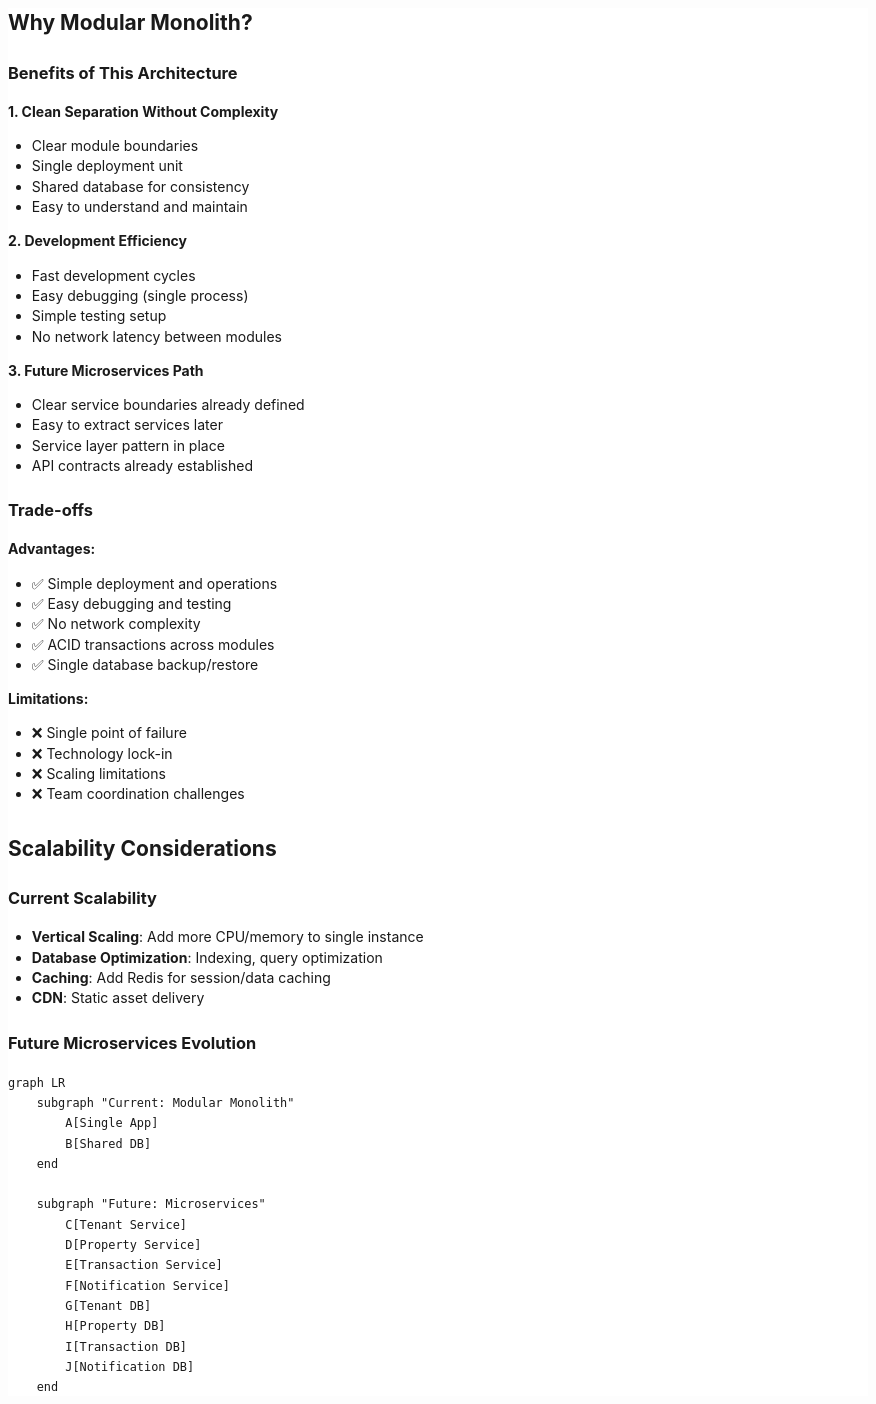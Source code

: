 ## Why Modular Monolith?

### Benefits of This Architecture

**1. Clean Separation Without Complexity**
- Clear module boundaries
- Single deployment unit
- Shared database for consistency
- Easy to understand and maintain

**2. Development Efficiency**
- Fast development cycles
- Easy debugging (single process)
- Simple testing setup
- No network latency between modules

**3. Future Microservices Path**
- Clear service boundaries already defined
- Easy to extract services later
- Service layer pattern in place
- API contracts already established

### Trade-offs

**Advantages:**
- ✅ Simple deployment and operations
- ✅ Easy debugging and testing
- ✅ No network complexity
- ✅ ACID transactions across modules
- ✅ Single database backup/restore

**Limitations:**
- ❌ Single point of failure
- ❌ Technology lock-in
- ❌ Scaling limitations
- ❌ Team coordination challenges

## Scalability Considerations

### Current Scalability
- **Vertical Scaling**: Add more CPU/memory to single instance
- **Database Optimization**: Indexing, query optimization
- **Caching**: Add Redis for session/data caching
- **CDN**: Static asset delivery

### Future Microservices Evolution
```mermaid
graph LR
    subgraph "Current: Modular Monolith"
        A[Single App]
        B[Shared DB]
    end
    
    subgraph "Future: Microservices"
        C[Tenant Service]
        D[Property Service]
        E[Transaction Service]
        F[Notification Service]
        G[Tenant DB]
        H[Property DB]
        I[Transaction DB]
        J[Notification DB]
    end
```